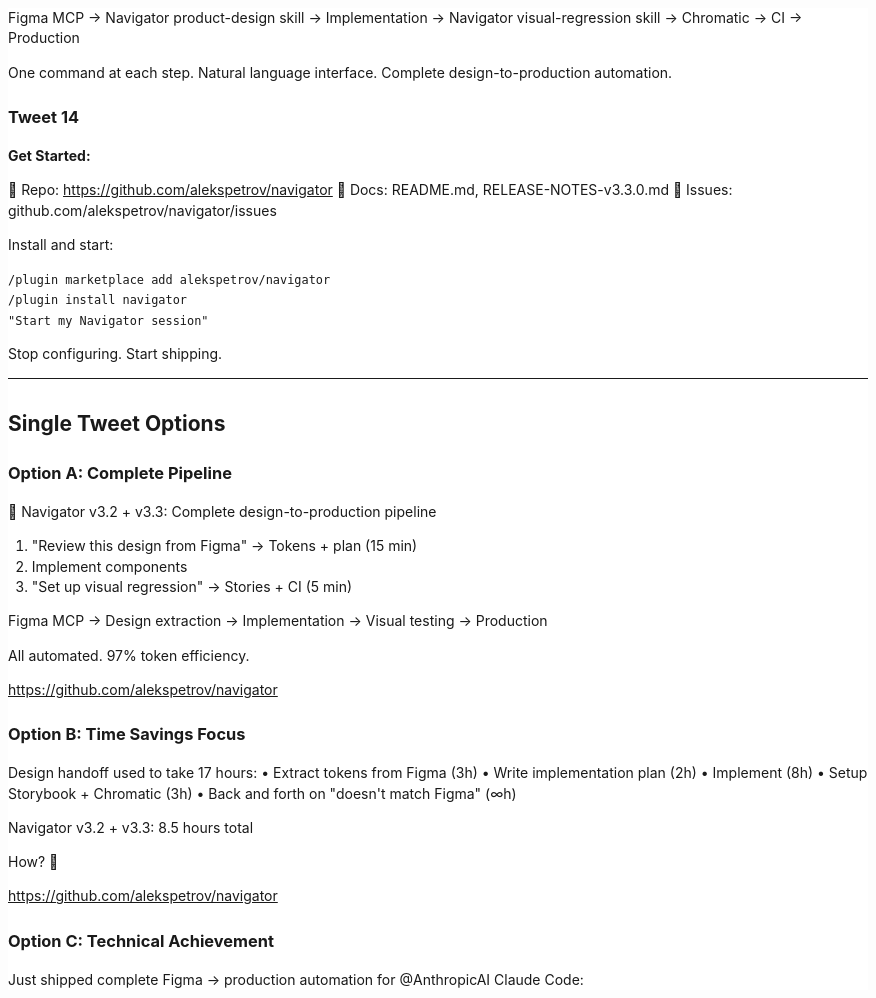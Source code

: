 Figma MCP → Navigator product-design skill → Implementation → Navigator visual-regression skill → Chromatic → CI → Production

One command at each step.
Natural language interface.
Complete design-to-production automation.

### Tweet 14
**Get Started:**

🔗 Repo: https://github.com/alekspetrov/navigator
📖 Docs: README.md, RELEASE-NOTES-v3.3.0.md
💬 Issues: github.com/alekspetrov/navigator/issues

Install and start:
```
/plugin marketplace add alekspetrov/navigator
/plugin install navigator
"Start my Navigator session"
```

Stop configuring. Start shipping.

---

## Single Tweet Options

### Option A: Complete Pipeline
🎨 Navigator v3.2 + v3.3: Complete design-to-production pipeline

1. "Review this design from Figma" → Tokens + plan (15 min)
2. Implement components
3. "Set up visual regression" → Stories + CI (5 min)

Figma MCP → Design extraction → Implementation → Visual testing → Production

All automated. 97% token efficiency.

https://github.com/alekspetrov/navigator

### Option B: Time Savings Focus
Design handoff used to take 17 hours:
• Extract tokens from Figma (3h)
• Write implementation plan (2h)
• Implement (8h)
• Setup Storybook + Chromatic (3h)
• Back and forth on "doesn't match Figma" (∞h)

Navigator v3.2 + v3.3: 8.5 hours total

How? 🧵

https://github.com/alekspetrov/navigator

### Option C: Technical Achievement
Just shipped complete Figma → production automation for @AnthropicAI Claude Code:
